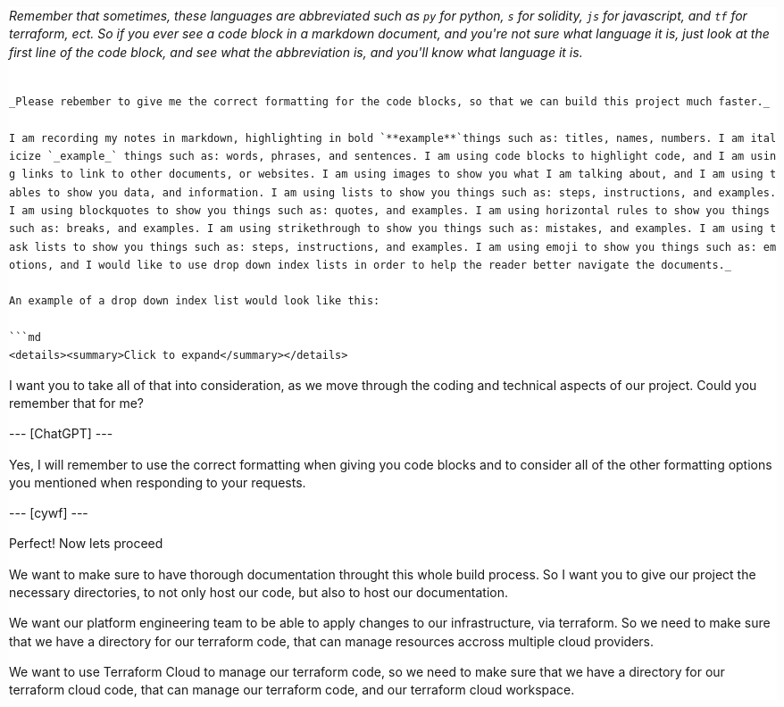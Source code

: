 _Remember that sometimes, these languages are abbreviated such as `py` for python, `s` for solidity, `js` for javascript, and `tf` for terraform, ect. So if you ever see a code block in a markdown document, and you're not sure what language it is, just look at the first line of the code block, and see what the abbreviation is, and you'll know what language it is._
```

_Please rebember to give me the correct formatting for the code blocks, so that we can build this project much faster._ 

I am recording my notes in markdown, highlighting in bold `**example**`things such as: titles, names, numbers. I am italicize `_example_` things such as: words, phrases, and sentences. I am using code blocks to highlight code, and I am using links to link to other documents, or websites. I am using images to show you what I am talking about, and I am using tables to show you data, and information. I am using lists to show you things such as: steps, instructions, and examples. I am using blockquotes to show you things such as: quotes, and examples. I am using horizontal rules to show you things such as: breaks, and examples. I am using strikethrough to show you things such as: mistakes, and examples. I am using task lists to show you things such as: steps, instructions, and examples. I am using emoji to show you things such as: emotions, and I would like to use drop down index lists in order to help the reader better navigate the documents._ 

An example of a drop down index list would look like this:

```md
<details><summary>Click to expand</summary></details>
```

I want you to take all of that into consideration, as we move through the coding and technical aspects of our project. Could you remember that for me?


--- [ChatGPT] ---

Yes, I will remember to use the correct formatting when giving you code blocks and to consider all of the other formatting options you mentioned when responding to your requests.

--- [cywf] ---

Perfect! Now lets proceed

We want to make sure to have thorough documentation throught this whole build process. So I want you to give our project the necessary directories, to not only host our code, but also to host our documentation. 

We want our platform engineering team to be able to apply changes to our infrastructure, via terraform. So we need to make sure that we have a directory for our terraform code, that can manage resources accross multiple cloud providers.

We want to use Terraform Cloud to manage our terraform code, so we need to make sure that we have a directory for our terraform cloud code, that can manage our terraform code, and our terraform cloud workspace.
